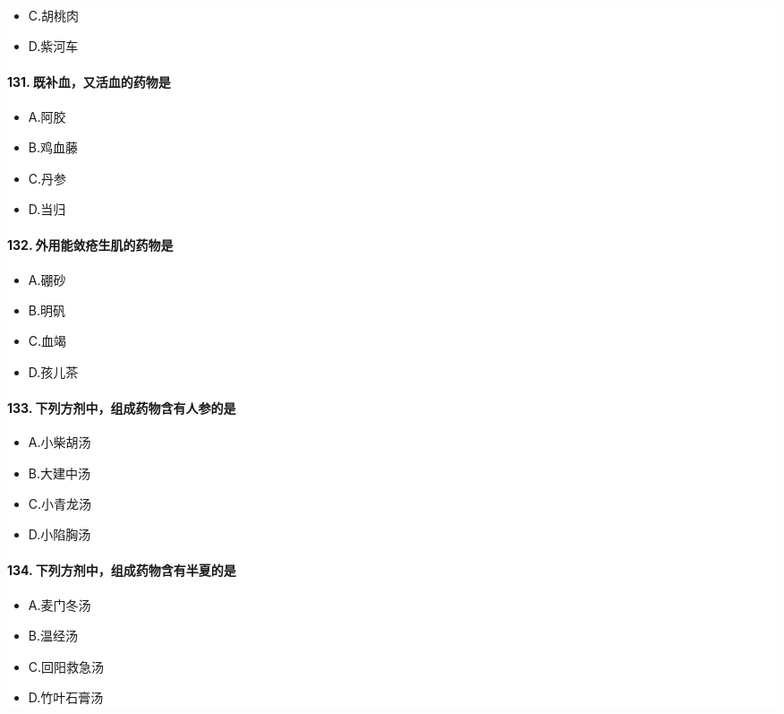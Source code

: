 * C.胡桃肉

* D.紫河车







#### 131. 既补血，又活血的药物是

* A.阿胶

* B.鸡血藤

* C.丹参

* D.当归







#### 132. 外用能敛疮生肌的药物是

* A.硼砂

* B.明矾

* C.血竭

* D.孩儿茶







#### 133. 下列方剂中，组成药物含有人参的是

* A.小柴胡汤

* B.大建中汤

* C.小青龙汤

* D.小陷胸汤







#### 134. 下列方剂中，组成药物含有半夏的是

* A.麦门冬汤

* B.温经汤

* C.回阳救急汤

* D.竹叶石膏汤




